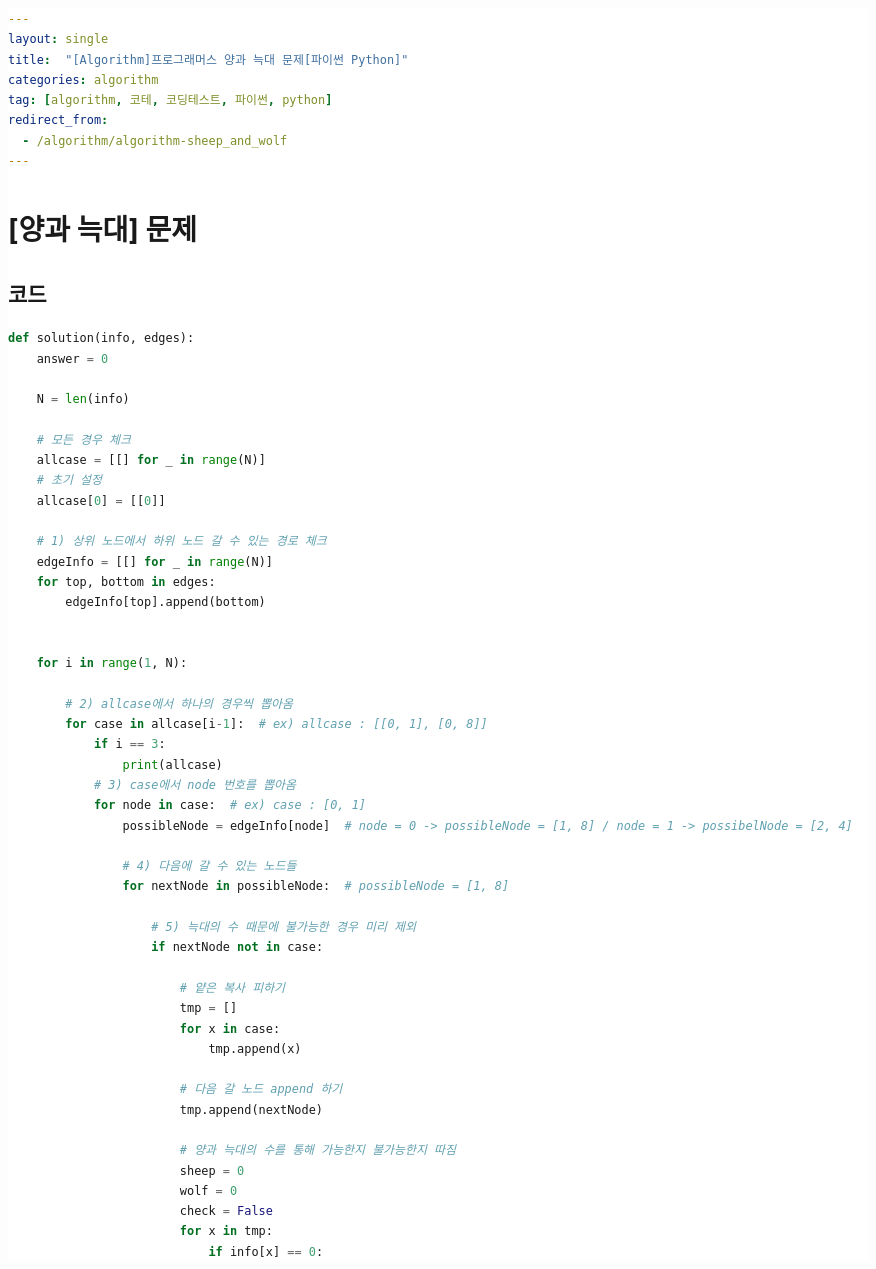 ```yaml
---
layout: single
title:  "[Algorithm]프로그래머스 양과 늑대 문제[파이썬 Python]"
categories: algorithm
tag: [algorithm, 코테, 코딩테스트, 파이썬, python]
redirect_from:
  - /algorithm/algorithm-sheep_and_wolf
---
```


# [양과 늑대] 문제
## 코드
```python
def solution(info, edges):
    answer = 0
    
    N = len(info)
    
    # 모든 경우 체크
    allcase = [[] for _ in range(N)]
    # 초기 설정
    allcase[0] = [[0]]
    
    # 1) 상위 노드에서 하위 노드 갈 수 있는 경로 체크
    edgeInfo = [[] for _ in range(N)]
    for top, bottom in edges:
        edgeInfo[top].append(bottom)
    
    
    for i in range(1, N):
        
        # 2) allcase에서 하나의 경우씩 뽑아옴
        for case in allcase[i-1]:  # ex) allcase : [[0, 1], [0, 8]]
            if i == 3:
                print(allcase)
            # 3) case에서 node 번호를 뽑아옴
            for node in case:  # ex) case : [0, 1]
                possibleNode = edgeInfo[node]  # node = 0 -> possibleNode = [1, 8] / node = 1 -> possibelNode = [2, 4]
                
                # 4) 다음에 갈 수 있는 노드들
                for nextNode in possibleNode:  # possibleNode = [1, 8]
                    
                    # 5) 늑대의 수 때문에 불가능한 경우 미리 제외
                    if nextNode not in case:
                        
                        # 얕은 복사 피하기
                        tmp = []
                        for x in case:
                            tmp.append(x)
                            
                        # 다음 갈 노드 append 하기
                        tmp.append(nextNode)
                        
                        # 양과 늑대의 수를 통해 가능한지 불가능한지 따짐
                        sheep = 0
                        wolf = 0
                        check = False
                        for x in tmp:
                            if info[x] == 0:
```